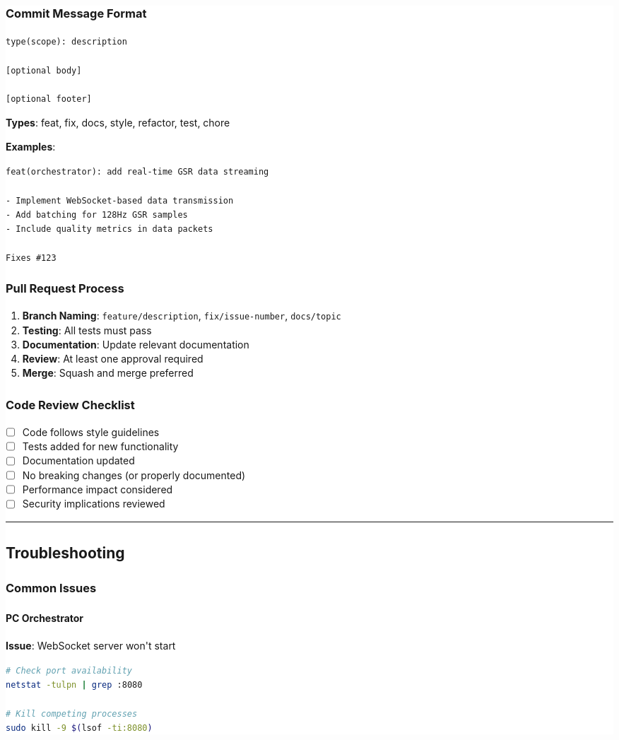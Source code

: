 ### Commit Message Format

```
type(scope): description

[optional body]

[optional footer]
```

**Types**: feat, fix, docs, style, refactor, test, chore

**Examples**:
```
feat(orchestrator): add real-time GSR data streaming

- Implement WebSocket-based data transmission
- Add batching for 128Hz GSR samples  
- Include quality metrics in data packets

Fixes #123
```

### Pull Request Process

1. **Branch Naming**: `feature/description`, `fix/issue-number`, `docs/topic`
2. **Testing**: All tests must pass
3. **Documentation**: Update relevant documentation
4. **Review**: At least one approval required
5. **Merge**: Squash and merge preferred

### Code Review Checklist

- [ ] Code follows style guidelines
- [ ] Tests added for new functionality
- [ ] Documentation updated
- [ ] No breaking changes (or properly documented)
- [ ] Performance impact considered
- [ ] Security implications reviewed

---

## Troubleshooting

### Common Issues

#### PC Orchestrator

**Issue**: WebSocket server won't start
```bash
# Check port availability
netstat -tulpn | grep :8080

# Kill competing processes
sudo kill -9 $(lsof -ti:8080)
```
